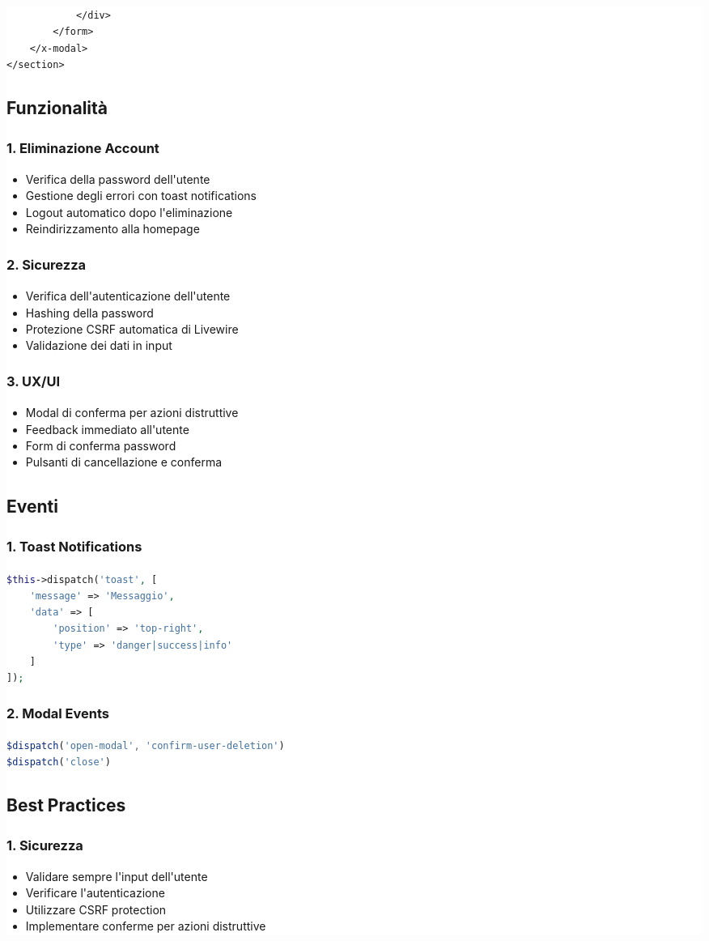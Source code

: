```blade
            </div>
        </form>
    </x-modal>
</section>
```

## Funzionalità

### 1. Eliminazione Account
- Verifica della password dell'utente
- Gestione degli errori con toast notifications
- Logout automatico dopo l'eliminazione
- Reindirizzamento alla homepage

### 2. Sicurezza
- Verifica dell'autenticazione dell'utente
- Hashing della password
- Protezione CSRF automatica di Livewire
- Validazione dei dati in input

### 3. UX/UI
- Modal di conferma per azioni distruttive
- Feedback immediato all'utente
- Form di conferma password
- Pulsanti di cancellazione e conferma

## Eventi

### 1. Toast Notifications
```php
$this->dispatch('toast', [
    'message' => 'Messaggio',
    'data' => [
        'position' => 'top-right',
        'type' => 'danger|success|info'
    ]
]);
```

### 2. Modal Events
```js
$dispatch('open-modal', 'confirm-user-deletion')
$dispatch('close')
```

## Best Practices

### 1. Sicurezza
- Validare sempre l'input dell'utente
- Verificare l'autenticazione
- Utilizzare CSRF protection
- Implementare conferme per azioni distruttive
